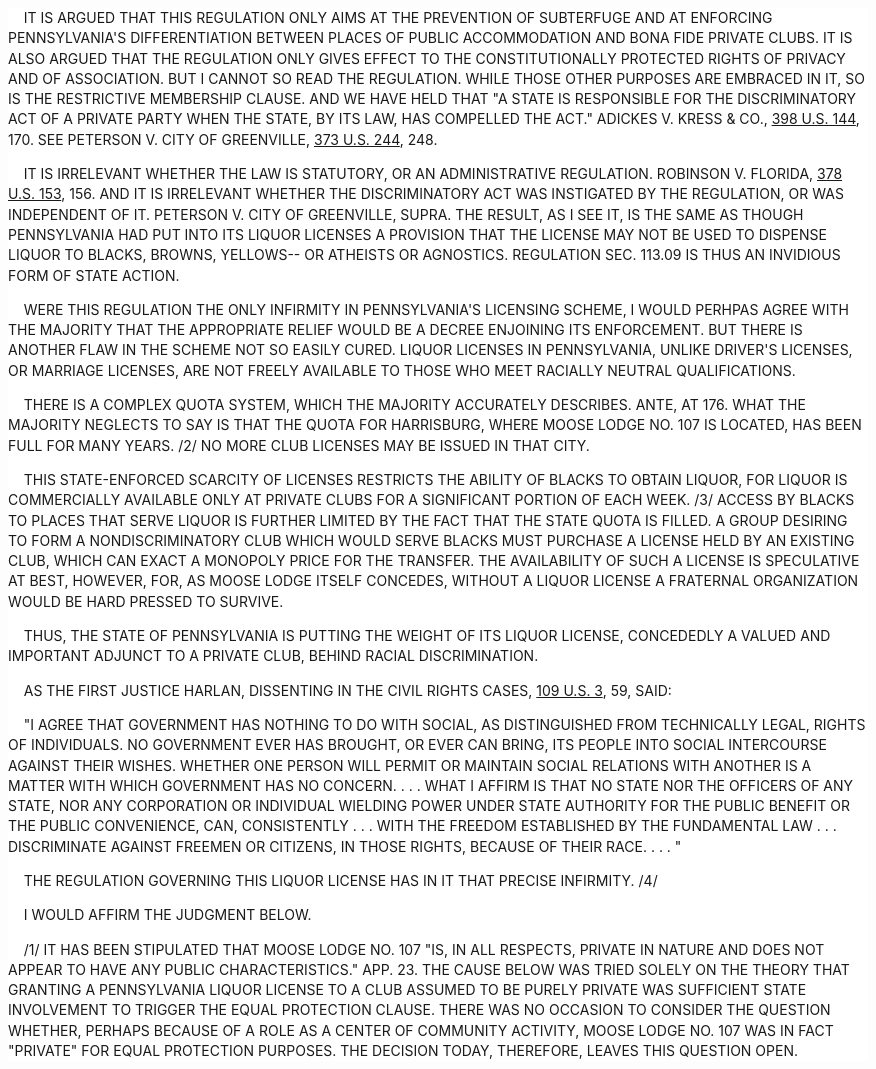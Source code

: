     IT IS ARGUED THAT THIS REGULATION ONLY AIMS AT THE PREVENTION OF SUBTERFUGE AND AT ENFORCING PENNSYLVANIA'S DIFFERENTIATION BETWEEN PLACES OF PUBLIC ACCOMMODATION AND BONA FIDE PRIVATE CLUBS.  IT IS ALSO ARGUED THAT THE REGULATION ONLY GIVES EFFECT TO THE CONSTITUTIONALLY PROTECTED RIGHTS OF PRIVACY AND OF ASSOCIATION.  BUT I CANNOT SO READ THE REGULATION.  WHILE THOSE OTHER PURPOSES ARE EMBRACED IN IT, SO IS THE RESTRICTIVE MEMBERSHIP CLAUSE.  AND WE HAVE HELD THAT "A STATE IS RESPONSIBLE FOR THE DISCRIMINATORY ACT OF A PRIVATE PARTY WHEN THE STATE, BY ITS LAW, HAS COMPELLED THE ACT."  ADICKES V. KRESS & CO., [398 U.S. 144][/us/courts/scotus/usReporter/398/144], 170.  SEE PETERSON V. CITY OF GREENVILLE, [373 U.S. 244][/us/courts/scotus/usReporter/373/244], 248.

    IT IS IRRELEVANT WHETHER THE LAW IS STATUTORY, OR AN ADMINISTRATIVE REGULATION.  ROBINSON V. FLORIDA, [378 U.S. 153][/us/courts/scotus/usReporter/378/153], 156.  AND IT IS IRRELEVANT WHETHER THE DISCRIMINATORY ACT WAS INSTIGATED BY THE REGULATION, OR WAS INDEPENDENT OF IT.  PETERSON V. CITY OF GREENVILLE, SUPRA. THE RESULT, AS I SEE IT, IS THE SAME AS THOUGH PENNSYLVANIA HAD PUT INTO ITS LIQUOR LICENSES A PROVISION THAT THE LICENSE MAY NOT BE USED TO DISPENSE LIQUOR TO BLACKS, BROWNS, YELLOWS-- OR ATHEISTS OR AGNOSTICS.  REGULATION SEC. 113.09 IS THUS AN INVIDIOUS FORM OF STATE ACTION.

    WERE THIS REGULATION THE ONLY INFIRMITY IN PENNSYLVANIA'S LICENSING SCHEME, I WOULD PERHPAS AGREE WITH THE MAJORITY THAT THE APPROPRIATE RELIEF WOULD BE A DECREE ENJOINING ITS ENFORCEMENT.  BUT THERE IS ANOTHER FLAW IN THE SCHEME NOT SO EASILY CURED.  LIQUOR LICENSES IN PENNSYLVANIA, UNLIKE DRIVER'S LICENSES, OR MARRIAGE LICENSES, ARE NOT FREELY AVAILABLE TO THOSE WHO MEET RACIALLY NEUTRAL QUALIFICATIONS.

    THERE IS A COMPLEX QUOTA SYSTEM, WHICH THE MAJORITY ACCURATELY DESCRIBES.  ANTE, AT 176.  WHAT THE MAJORITY NEGLECTS TO SAY IS THAT THE QUOTA FOR HARRISBURG, WHERE MOOSE LODGE NO. 107 IS LOCATED, HAS BEEN FULL FOR MANY YEARS.  /2/  NO MORE CLUB LICENSES MAY BE ISSUED IN THAT CITY.

    THIS STATE-ENFORCED SCARCITY OF LICENSES RESTRICTS THE ABILITY OF BLACKS TO OBTAIN LIQUOR, FOR LIQUOR IS COMMERCIALLY AVAILABLE ONLY AT PRIVATE CLUBS FOR A SIGNIFICANT PORTION OF EACH WEEK.  /3/  ACCESS BY BLACKS TO PLACES THAT SERVE LIQUOR IS FURTHER LIMITED BY THE FACT THAT THE STATE QUOTA IS FILLED.  A GROUP DESIRING TO FORM A NONDISCRIMINATORY CLUB WHICH WOULD SERVE BLACKS MUST PURCHASE A LICENSE HELD BY AN EXISTING CLUB, WHICH CAN EXACT A MONOPOLY PRICE FOR THE TRANSFER.  THE AVAILABILITY OF SUCH A LICENSE IS SPECULATIVE AT BEST, HOWEVER, FOR, AS MOOSE LODGE ITSELF CONCEDES, WITHOUT A LIQUOR LICENSE A FRATERNAL ORGANIZATION WOULD BE HARD PRESSED TO SURVIVE.

    THUS, THE STATE OF PENNSYLVANIA IS PUTTING THE WEIGHT OF ITS LIQUOR LICENSE, CONCEDEDLY A VALUED AND IMPORTANT ADJUNCT TO A PRIVATE CLUB, BEHIND RACIAL DISCRIMINATION.

    AS THE FIRST JUSTICE HARLAN, DISSENTING IN THE CIVIL RIGHTS CASES, [109 U.S. 3][/us/courts/scotus/usReporter/109/3], 59, SAID:

    "I AGREE THAT GOVERNMENT HAS NOTHING TO DO WITH SOCIAL, AS DISTINGUISHED FROM TECHNICALLY LEGAL, RIGHTS OF INDIVIDUALS.  NO GOVERNMENT EVER HAS BROUGHT, OR EVER CAN BRING, ITS PEOPLE INTO SOCIAL INTERCOURSE AGAINST THEIR WISHES.  WHETHER ONE PERSON WILL PERMIT OR MAINTAIN SOCIAL RELATIONS WITH ANOTHER IS A MATTER WITH WHICH GOVERNMENT HAS NO CONCERN.  . . . WHAT I AFFIRM IS THAT NO STATE NOR THE OFFICERS OF ANY STATE, NOR ANY CORPORATION OR INDIVIDUAL WIELDING POWER UNDER STATE AUTHORITY FOR THE PUBLIC BENEFIT OR THE PUBLIC CONVENIENCE, CAN, CONSISTENTLY . . . WITH THE FREEDOM ESTABLISHED BY THE FUNDAMENTAL LAW . . . DISCRIMINATE AGAINST FREEMEN OR CITIZENS, IN THOSE RIGHTS, BECAUSE OF THEIR RACE.  . . . "

    THE REGULATION GOVERNING THIS LIQUOR LICENSE HAS IN IT THAT PRECISE INFIRMITY.  /4/

    I WOULD AFFIRM THE JUDGMENT BELOW.

    /1/  IT HAS BEEN STIPULATED THAT MOOSE LODGE NO. 107 "IS, IN ALL RESPECTS, PRIVATE IN NATURE AND DOES NOT APPEAR TO HAVE ANY PUBLIC CHARACTERISTICS."  APP. 23.  THE CAUSE BELOW WAS TRIED SOLELY ON THE THEORY THAT GRANTING A PENNSYLVANIA LIQUOR LICENSE TO A CLUB ASSUMED TO BE PURELY PRIVATE WAS SUFFICIENT STATE INVOLVEMENT TO TRIGGER THE EQUAL PROTECTION CLAUSE.  THERE WAS NO OCCASION TO CONSIDER THE QUESTION WHETHER, PERHAPS BECAUSE OF A ROLE AS A CENTER OF COMMUNITY ACTIVITY, MOOSE LODGE NO. 107 WAS IN FACT "PRIVATE" FOR EQUAL PROTECTION PURPOSES.  THE DECISION TODAY, THEREFORE, LEAVES THIS QUESTION OPEN.


[/us/courts/scotus/usReporter/407/163]: https://publicdocs.github.io/go/links?ns=uslm-x&ref=%2Fus%2Fcourts%2Fscotus%2FusReporter%2F407%2F163
[/us/courts/scotus/usReporter/365/715]: https://publicdocs.github.io/go/links?ns=uslm-x&ref=%2Fus%2Fcourts%2Fscotus%2FusReporter%2F365%2F715
[/us/usc/t42/s1983]: https://publicdocs.github.io/go/links?ns=uslm&ref=%2Fus%2Fusc%2Ft42%2Fs1983
[/us/courts/scotus/usReporter/401/992]: https://publicdocs.github.io/go/links?ns=uslm-x&ref=%2Fus%2Fcourts%2Fscotus%2FusReporter%2F401%2F992
[/us/courts/scotus/usReporter/300/515]: https://publicdocs.github.io/go/links?ns=uslm-x&ref=%2Fus%2Fcourts%2Fscotus%2FusReporter%2F300%2F515
[/us/courts/scotus/usReporter/233/685]: https://publicdocs.github.io/go/links?ns=uslm-x&ref=%2Fus%2Fcourts%2Fscotus%2FusReporter%2F233%2F685
[/us/courts/scotus/usReporter/346/249]: https://publicdocs.github.io/go/links?ns=uslm-x&ref=%2Fus%2Fcourts%2Fscotus%2FusReporter%2F346%2F249
[/us/courts/scotus/usReporter/392/83]: https://publicdocs.github.io/go/links?ns=uslm-x&ref=%2Fus%2Fcourts%2Fscotus%2FusReporter%2F392%2F83
[/us/courts/scotus/usReporter/401/154]: https://publicdocs.github.io/go/links?ns=uslm-x&ref=%2Fus%2Fcourts%2Fscotus%2FusReporter%2F401%2F154
[/us/courts/scotus/usReporter/342/429]: https://publicdocs.github.io/go/links?ns=uslm-x&ref=%2Fus%2Fcourts%2Fscotus%2FusReporter%2F342%2F429
[/us/courts/scotus/usReporter/109/3]: https://publicdocs.github.io/go/links?ns=uslm-x&ref=%2Fus%2Fcourts%2Fscotus%2FusReporter%2F109%2F3
[/us/courts/scotus/usReporter/334/1]: https://publicdocs.github.io/go/links?ns=uslm-x&ref=%2Fus%2Fcourts%2Fscotus%2FusReporter%2F334%2F1
[/us/courts/scotus/usReporter/365/715]: https://publicdocs.github.io/go/links?ns=uslm-x&ref=%2Fus%2Fcourts%2Fscotus%2FusReporter%2F365%2F715
[/us/courts/scotus/usReporter/387/369]: https://publicdocs.github.io/go/links?ns=uslm-x&ref=%2Fus%2Fcourts%2Fscotus%2FusReporter%2F387%2F369
[/us/courts/scotus/usReporter/373/244]: https://publicdocs.github.io/go/links?ns=uslm-x&ref=%2Fus%2Fcourts%2Fscotus%2FusReporter%2F373%2F244
[/us/courts/scotus/usReporter/395/298]: https://publicdocs.github.io/go/links?ns=uslm-x&ref=%2Fus%2Fcourts%2Fscotus%2FusReporter%2F395%2F298
[/us/stat/78/243]: https://publicdocs.github.io/go/links?ns=uslm&ref=%2Fus%2Fstat%2F78%2F243
[/us/usc/t42/s2000]: https://publicdocs.github.io/go/links?ns=uslm&ref=%2Fus%2Fusc%2Ft42%2Fs2000
[/us/courts/scotus/usReporter/378/153]: https://publicdocs.github.io/go/links?ns=uslm-x&ref=%2Fus%2Fcourts%2Fscotus%2FusReporter%2F378%2F153
[/us/courts/scotus/usReporter/334/1]: https://publicdocs.github.io/go/links?ns=uslm-x&ref=%2Fus%2Fcourts%2Fscotus%2FusReporter%2F334%2F1
[/us/courts/scotus/usReporter/405/727]: https://publicdocs.github.io/go/links?ns=uslm-x&ref=%2Fus%2Fcourts%2Fscotus%2FusReporter%2F405%2F727
[/us/courts/scotus/usReporter/343/451]: https://publicdocs.github.io/go/links?ns=uslm-x&ref=%2Fus%2Fcourts%2Fscotus%2FusReporter%2F343%2F451
[/us/courts/scotus/usReporter/368/157]: https://publicdocs.github.io/go/links?ns=uslm-x&ref=%2Fus%2Fcourts%2Fscotus%2FusReporter%2F368%2F157
[/us/courts/scotus/usReporter/373/267]: https://publicdocs.github.io/go/links?ns=uslm-x&ref=%2Fus%2Fcourts%2Fscotus%2FusReporter%2F373%2F267
[/us/courts/scotus/usReporter/382/296]: https://publicdocs.github.io/go/links?ns=uslm-x&ref=%2Fus%2Fcourts%2Fscotus%2FusReporter%2F382%2F296
[/us/courts/scotus/usReporter/398/144]: https://publicdocs.github.io/go/links?ns=uslm-x&ref=%2Fus%2Fcourts%2Fscotus%2FusReporter%2F398%2F144
[/us/courts/scotus/usReporter/373/244]: https://publicdocs.github.io/go/links?ns=uslm-x&ref=%2Fus%2Fcourts%2Fscotus%2FusReporter%2F373%2F244
[/us/courts/scotus/usReporter/378/153]: https://publicdocs.github.io/go/links?ns=uslm-x&ref=%2Fus%2Fcourts%2Fscotus%2FusReporter%2F378%2F153
[/us/courts/scotus/usReporter/109/3]: https://publicdocs.github.io/go/links?ns=uslm-x&ref=%2Fus%2Fcourts%2Fscotus%2FusReporter%2F109%2F3
[/us/courts/scotus/usReporter/397/150]: https://publicdocs.github.io/go/links?ns=uslm-x&ref=%2Fus%2Fcourts%2Fscotus%2FusReporter%2F397%2F150
[/us/courts/scotus/usReporter/358/202]: https://publicdocs.github.io/go/links?ns=uslm-x&ref=%2Fus%2Fcourts%2Fscotus%2FusReporter%2F358%2F202
[/us/courts/scotus/usReporter/100/303]: https://publicdocs.github.io/go/links?ns=uslm-x&ref=%2Fus%2Fcourts%2Fscotus%2FusReporter%2F100%2F303
[/us/courts/scotus/usReporter/392/83]: https://publicdocs.github.io/go/links?ns=uslm-x&ref=%2Fus%2Fcourts%2Fscotus%2FusReporter%2F392%2F83
[/us/courts/scotus/usReporter/398/144]: https://publicdocs.github.io/go/links?ns=uslm-x&ref=%2Fus%2Fcourts%2Fscotus%2FusReporter%2F398%2F144
[/us/courts/scotus/usReporter/373/244]: https://publicdocs.github.io/go/links?ns=uslm-x&ref=%2Fus%2Fcourts%2Fscotus%2FusReporter%2F373%2F244
[/us/courts/scotus/usReporter/365/715]: https://publicdocs.github.io/go/links?ns=uslm-x&ref=%2Fus%2Fcourts%2Fscotus%2FusReporter%2F365%2F715
[/us/courts/scotus/usReporter/382/296]: https://publicdocs.github.io/go/links?ns=uslm-x&ref=%2Fus%2Fcourts%2Fscotus%2FusReporter%2F382%2F296
[/us/courts/scotus/usReporter/393/385]: https://publicdocs.github.io/go/links?ns=uslm-x&ref=%2Fus%2Fcourts%2Fscotus%2FusReporter%2F393%2F385
[/us/courts/scotus/usReporter/373/267]: https://publicdocs.github.io/go/links?ns=uslm-x&ref=%2Fus%2Fcourts%2Fscotus%2FusReporter%2F373%2F267
[/us/courts/scotus/usReporter/387/369]: https://publicdocs.github.io/go/links?ns=uslm-x&ref=%2Fus%2Fcourts%2Fscotus%2FusReporter%2F387%2F369
[/us/courts/scotus/usReporter/378/153]: https://publicdocs.github.io/go/links?ns=uslm-x&ref=%2Fus%2Fcourts%2Fscotus%2FusReporter%2F378%2F153
[/us/courts/scotus/usReporter/235/151]: https://publicdocs.github.io/go/links?ns=uslm-x&ref=%2Fus%2Fcourts%2Fscotus%2FusReporter%2F235%2F151